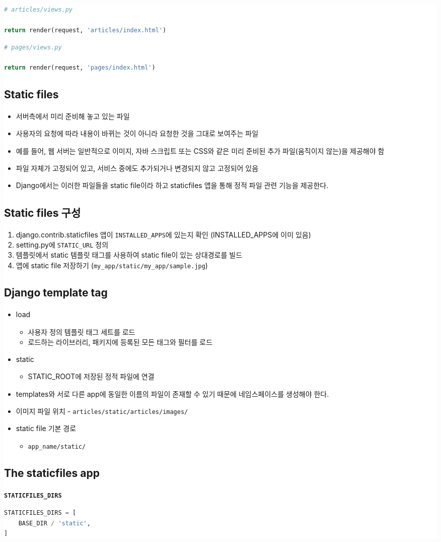 ```python
# articles/views.py

return render(request, 'articles/index.html')
```

```python
# pages/views.py

return render(request, 'pages/index.html')
```



## Static files

- 서버측에서 미리 준비해 놓고 있는 파일

- 사용자의 요청에 따라 내용이 바뀌는 것이 아니라 요청한 것을 그대로 보여주는 파일

- 예를 들어, 웹 서버는 일반적으로 이미지, 자바 스크립트 또는 CSS와 같은 미리 준비된 추가 파일(움직이지 않는)을 제공해야 함

- 파일 자체가 고정되어 있고, 서비스 중에도 추가되거나 변경되지 않고 고정되어 있음

- Django에서는 이러한 파일들을 static file이라 하고 staticfiles 앱을 통해 정적 파일 관련 기능을 제공한다.

## Static files 구성

1. django.contrib.staticfiles 앱이 `INSTALLED_APPS`에 있는지 확인 (INSTALLED_APPS에 이미 있음)
2. setting.py에 `STATIC_URL` 정의
3. 템플릿에서 static 템플릿 태그를 사용하여 static file이 있는 상대경로를 빌드
4. 앱에 static file 저장하기 (`my_app/static/my_app/sample.jpg`)

## Django template tag

- load
  - 사용자 정의 템플릿 태그 세트를 로드
  - 로드하는 라이브러리, 패키지에 등록된 모든 태그와 필터를 로드
- static
  - STATIC_ROOT에 저장된 정적 파일에 연결

- templates와 서로 다른 app에 동일한 이름의 파일이 존재할 수 있기 때문에 네임스페이스를 생성해야 한다.

- 이미지 파일 위치 - `articles/static/articles/images/`
- static file 기본 경로
  - `app_name/static/`



## The staticfiles app

**`STATICFILES_DIRS`**

```python
STATICFILES_DIRS = [
    BASE_DIR / 'static',
]
```
